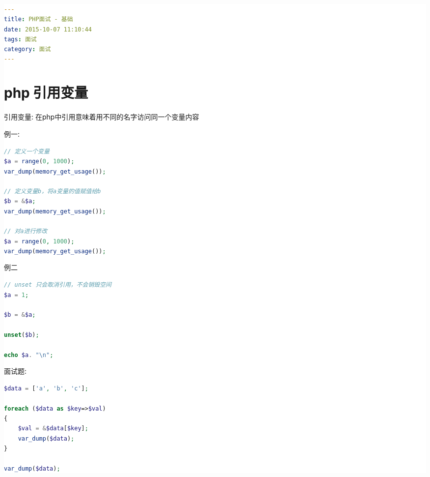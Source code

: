 ```yaml
---
title: PHP面试 - 基础
date: 2015-10-07 11:10:44
tags: 面试
category: 面试
---
```


# php 引用变量

引用变量: 在php中引用意味着用不同的名字访问同一个变量内容

例一:
```php
// 定义一个变量
$a = range(0, 1000);
var_dump(memory_get_usage());

// 定义变量b，将a变量的值赋值给b
$b = &$a;
var_dump(memory_get_usage());

// 对a进行修改
$a = range(0, 1000);
var_dump(memory_get_usage());
```
例二

```php
// unset 只会取消引用，不会销毁空间
$a = 1;

$b = &$a;

unset($b);

echo $a. "\n";
```
面试题:

```php
$data = ['a', 'b', 'c'];

foreach ($data as $key=>$val)
{
    $val = &$data[$key];
    var_dump($data);
}

var_dump($data);
```
